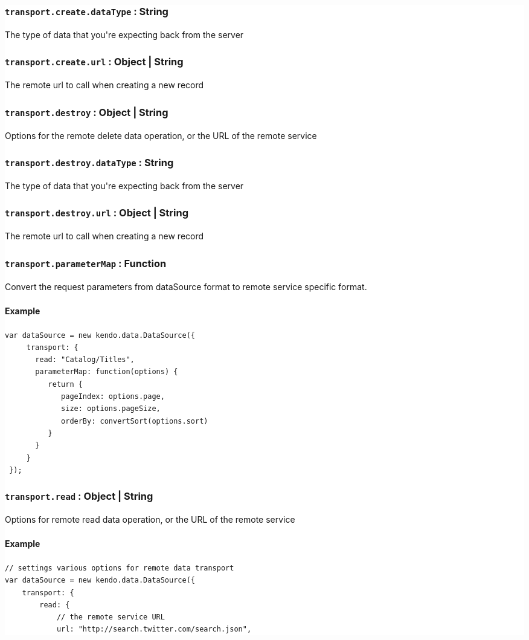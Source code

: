 ### `transport.create.dataType` : **String**  

The type of data that you're expecting back from the server

### `transport.create.url` : **Object | String**  

The remote url to call when creating a new record

### `transport.destroy` : **Object | String**  

Options for the remote delete data operation, or the URL of the remote service

### `transport.destroy.dataType` : **String**  

The type of data that you're expecting back from the server

### `transport.destroy.url` : **Object | String**  

The remote url to call when creating a new record

### `transport.parameterMap` : **Function**  

Convert the request parameters from dataSource format to remote service specific format.

#### Example



    var dataSource = new kendo.data.DataSource({
         transport: {
           read: "Catalog/Titles",
           parameterMap: function(options) {
              return {
                 pageIndex: options.page,
                 size: options.pageSize,
                 orderBy: convertSort(options.sort)
              }
           }
         }
     });

### `transport.read` : **Object | String**  

Options for remote read data operation, or the URL of the remote service

#### Example



    // settings various options for remote data transport
    var dataSource = new kendo.data.DataSource({
        transport: {
            read: {
                // the remote service URL
                url: "http://search.twitter.com/search.json",
    